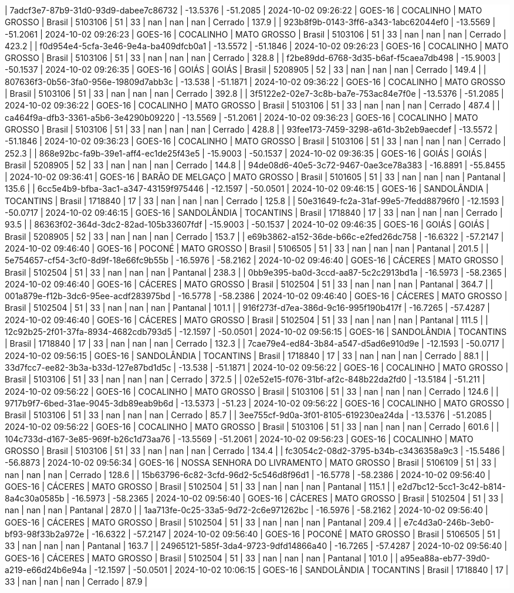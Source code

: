 | 7adcf3e7-87b9-31d0-93d9-dabee7c86732 | -13.5376 | -51.2085 | 2024-10-02 09:26:22 | GOES-16 | COCALINHO | MATO GROSSO | Brasil | 5103106 | 51 | 33 | nan | nan | nan | Cerrado | 137.9 |
| 923b8f9b-0143-3ff6-a343-1abc62044ef0 | -13.5569 | -51.2061 | 2024-10-02 09:26:23 | GOES-16 | COCALINHO | MATO GROSSO | Brasil | 5103106 | 51 | 33 | nan | nan | nan | Cerrado | 423.2 |
| f0d954e4-5cfa-3e46-9e4a-ba409dfcb0a1 | -13.5572 | -51.1846 | 2024-10-02 09:26:23 | GOES-16 | COCALINHO | MATO GROSSO | Brasil | 5103106 | 51 | 33 | nan | nan | nan | Cerrado | 328.8 |
| f2be89dd-6768-3d35-b6af-f5caea7db498 | -15.9003 | -50.1537 | 2024-10-02 09:26:35 | GOES-16 | GOIÁS | GOIÁS | Brasil | 5208905 | 52 | 33 | nan | nan | nan | Cerrado | 149.4 |
| 807636f3-0b56-3fa0-956e-19809d7abb3c | -13.538 | -51.1871 | 2024-10-02 09:36:22 | GOES-16 | COCALINHO | MATO GROSSO | Brasil | 5103106 | 51 | 33 | nan | nan | nan | Cerrado | 392.8 |
| 3f5122e2-02e7-3c8b-ba7e-753ac84e7f0e | -13.5376 | -51.2085 | 2024-10-02 09:36:22 | GOES-16 | COCALINHO | MATO GROSSO | Brasil | 5103106 | 51 | 33 | nan | nan | nan | Cerrado | 487.4 |
| ca464f9a-dfb3-3361-a5b6-3e4290b09220 | -13.5569 | -51.2061 | 2024-10-02 09:36:23 | GOES-16 | COCALINHO | MATO GROSSO | Brasil | 5103106 | 51 | 33 | nan | nan | nan | Cerrado | 428.8 |
| 93fee173-7459-3298-a61d-3b2eb9aecdef | -13.5572 | -51.1846 | 2024-10-02 09:36:23 | GOES-16 | COCALINHO | MATO GROSSO | Brasil | 5103106 | 51 | 33 | nan | nan | nan | Cerrado | 252.3 |
| 868e92bc-fa9b-39e1-aff4-ec1de25f43e5 | -15.9003 | -50.1537 | 2024-10-02 09:36:35 | GOES-16 | GOIÁS | GOIÁS | Brasil | 5208905 | 52 | 33 | nan | nan | nan | Cerrado | 144.8 |
| 94de08d6-40e5-3c72-9467-0ae3ce78a383 | -16.8891 | -55.8455 | 2024-10-02 09:36:41 | GOES-16 | BARÃO DE MELGAÇO | MATO GROSSO | Brasil | 5101605 | 51 | 33 | nan | nan | nan | Pantanal | 135.6 |
| 6cc5e4b9-bfba-3ac1-a347-43159f975446 | -12.1597 | -50.0501 | 2024-10-02 09:46:15 | GOES-16 | SANDOLÂNDIA | TOCANTINS | Brasil | 1718840 | 17 | 33 | nan | nan | nan | Cerrado | 125.8 |
| 50e31649-fc2a-31af-99e5-7fedd88796f0 | -12.1593 | -50.0717 | 2024-10-02 09:46:15 | GOES-16 | SANDOLÂNDIA | TOCANTINS | Brasil | 1718840 | 17 | 33 | nan | nan | nan | Cerrado | 93.5 |
| 86363f02-364d-3dc2-82ad-105b33607fdf | -15.9003 | -50.1537 | 2024-10-02 09:46:35 | GOES-16 | GOIÁS | GOIÁS | Brasil | 5208905 | 52 | 33 | nan | nan | nan | Cerrado | 153.7 |
| e69b3862-a152-36de-b66c-e2fed26dc758 | -16.6322 | -57.2147 | 2024-10-02 09:46:40 | GOES-16 | POCONÉ | MATO GROSSO | Brasil | 5106505 | 51 | 33 | nan | nan | nan | Pantanal | 201.5 |
| 5e754657-cf54-3cf0-8d9f-18e66fc9b55b | -16.5976 | -58.2162 | 2024-10-02 09:46:40 | GOES-16 | CÁCERES | MATO GROSSO | Brasil | 5102504 | 51 | 33 | nan | nan | nan | Pantanal | 238.3 |
| 0bb9e395-ba0d-3ccd-aa87-5c2c2913bd1a | -16.5973 | -58.2365 | 2024-10-02 09:46:40 | GOES-16 | CÁCERES | MATO GROSSO | Brasil | 5102504 | 51 | 33 | nan | nan | nan | Pantanal | 364.7 |
| 001a879e-f12b-3dc6-95ee-acdf283975bd | -16.5778 | -58.2386 | 2024-10-02 09:46:40 | GOES-16 | CÁCERES | MATO GROSSO | Brasil | 5102504 | 51 | 33 | nan | nan | nan | Pantanal | 101.1 |
| 916f273f-d7ea-386d-9c16-995f190b417f | -16.7265 | -57.4287 | 2024-10-02 09:46:40 | GOES-16 | CÁCERES | MATO GROSSO | Brasil | 5102504 | 51 | 33 | nan | nan | nan | Pantanal | 111.5 |
| 12c92b25-2f01-37fa-8934-4682cdb793d5 | -12.1597 | -50.0501 | 2024-10-02 09:56:15 | GOES-16 | SANDOLÂNDIA | TOCANTINS | Brasil | 1718840 | 17 | 33 | nan | nan | nan | Cerrado | 132.3 |
| 7cae79e4-ed84-3b84-a547-d5ad6e910d9e | -12.1593 | -50.0717 | 2024-10-02 09:56:15 | GOES-16 | SANDOLÂNDIA | TOCANTINS | Brasil | 1718840 | 17 | 33 | nan | nan | nan | Cerrado | 88.1 |
| 33d7fcc7-ee82-3b3a-b33d-127e87bd1d5c | -13.538 | -51.1871 | 2024-10-02 09:56:22 | GOES-16 | COCALINHO | MATO GROSSO | Brasil | 5103106 | 51 | 33 | nan | nan | nan | Cerrado | 372.5 |
| 02e52e15-f076-31bf-af2c-848b22da2fd0 | -13.5184 | -51.211 | 2024-10-02 09:56:22 | GOES-16 | COCALINHO | MATO GROSSO | Brasil | 5103106 | 51 | 33 | nan | nan | nan | Cerrado | 124.6 |
| 9717b9f7-6bed-31ae-9045-3db89eab9b6d | -13.5373 | -51.23 | 2024-10-02 09:56:22 | GOES-16 | COCALINHO | MATO GROSSO | Brasil | 5103106 | 51 | 33 | nan | nan | nan | Cerrado | 85.7 |
| 3ee755cf-9d0a-3f01-8105-619230ea24da | -13.5376 | -51.2085 | 2024-10-02 09:56:22 | GOES-16 | COCALINHO | MATO GROSSO | Brasil | 5103106 | 51 | 33 | nan | nan | nan | Cerrado | 601.6 |
| 104c733d-d167-3e85-969f-b26c1d73aa76 | -13.5569 | -51.2061 | 2024-10-02 09:56:23 | GOES-16 | COCALINHO | MATO GROSSO | Brasil | 5103106 | 51 | 33 | nan | nan | nan | Cerrado | 134.4 |
| fc3054c2-08d2-3795-b34b-c3436358a9c3 | -15.5486 | -56.8873 | 2024-10-02 09:56:34 | GOES-16 | NOSSA SENHORA DO LIVRAMENTO | MATO GROSSO | Brasil | 5106109 | 51 | 33 | nan | nan | nan | Cerrado | 128.6 |
| 15b63796-6c82-3cfd-96d2-5c546d8f96d1 | -16.5778 | -58.2386 | 2024-10-02 09:56:40 | GOES-16 | CÁCERES | MATO GROSSO | Brasil | 5102504 | 51 | 33 | nan | nan | nan | Pantanal | 115.1 |
| e2d7bc12-5cc1-3c42-b814-8a4c30a0585b | -16.5973 | -58.2365 | 2024-10-02 09:56:40 | GOES-16 | CÁCERES | MATO GROSSO | Brasil | 5102504 | 51 | 33 | nan | nan | nan | Pantanal | 287.0 |
| 1aa713fe-0c25-33a5-9d72-2c6e971262bc | -16.5976 | -58.2162 | 2024-10-02 09:56:40 | GOES-16 | CÁCERES | MATO GROSSO | Brasil | 5102504 | 51 | 33 | nan | nan | nan | Pantanal | 209.4 |
| e7c4d3a0-246b-3eb0-bf93-98f33b2a972e | -16.6322 | -57.2147 | 2024-10-02 09:56:40 | GOES-16 | POCONÉ | MATO GROSSO | Brasil | 5106505 | 51 | 33 | nan | nan | nan | Pantanal | 163.7 |
| 24965121-585f-3da4-9723-9dfd14866a40 | -16.7265 | -57.4287 | 2024-10-02 09:56:40 | GOES-16 | CÁCERES | MATO GROSSO | Brasil | 5102504 | 51 | 33 | nan | nan | nan | Pantanal | 101.0 |
| a95ea88a-eb77-39d0-a219-e66d24b6e94a | -12.1597 | -50.0501 | 2024-10-02 10:06:15 | GOES-16 | SANDOLÂNDIA | TOCANTINS | Brasil | 1718840 | 17 | 33 | nan | nan | nan | Cerrado | 87.9 |